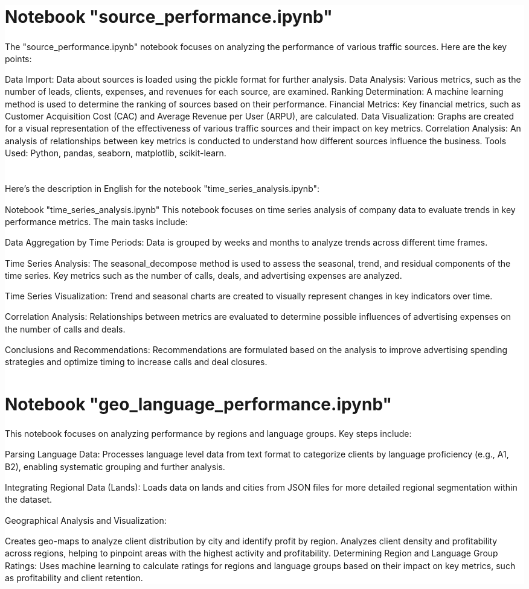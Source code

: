 # Notebook "source_performance.ipynb"
The "source_performance.ipynb" notebook focuses on analyzing the performance of various traffic sources. Here are the key points:

Data Import: Data about sources is loaded using the pickle format for further analysis.
Data Analysis: Various metrics, such as the number of leads, clients, expenses, and revenues for each source, are examined.
Ranking Determination: A machine learning method is used to determine the ranking of sources based on their performance.
Financial Metrics: Key financial metrics, such as Customer Acquisition Cost (CAC) and Average Revenue per User (ARPU), are calculated.
Data Visualization: Graphs are created for a visual representation of the effectiveness of various traffic sources and their impact on key metrics.
Correlation Analysis: An analysis of relationships between key metrics is conducted to understand how different sources influence the business.
Tools Used: Python, pandas, seaborn, matplotlib, scikit-learn.

# 
Here’s the description in English for the notebook "time_series_analysis.ipynb":

Notebook "time_series_analysis.ipynb"
This notebook focuses on time series analysis of company data to evaluate trends in key performance metrics. The main tasks include:

Data Aggregation by Time Periods: Data is grouped by weeks and months to analyze trends across different time frames.

Time Series Analysis: The seasonal_decompose method is used to assess the seasonal, trend, and residual components of the time series. Key metrics such as the number of calls, deals, and advertising expenses are analyzed.

Time Series Visualization: Trend and seasonal charts are created to visually represent changes in key indicators over time.

Correlation Analysis: Relationships between metrics are evaluated to determine possible influences of advertising expenses on the number of calls and deals.

Conclusions and Recommendations: Recommendations are formulated based on the analysis to improve advertising spending strategies and optimize timing to increase calls and deal closures.

# Notebook "geo_language_performance.ipynb"
This notebook focuses on analyzing performance by regions and language groups. Key steps include:

Parsing Language Data: Processes language level data from text format to categorize clients by language proficiency (e.g., A1, B2), enabling systematic grouping and further analysis.

Integrating Regional Data (Lands): Loads data on lands and cities from JSON files for more detailed regional segmentation within the dataset.

Geographical Analysis and Visualization:

Creates geo-maps to analyze client distribution by city and identify profit by region.
Analyzes client density and profitability across regions, helping to pinpoint areas with the highest activity and profitability.
Determining Region and Language Group Ratings: Uses machine learning to calculate ratings for regions and language groups based on their impact on key metrics, such as profitability and client retention.
